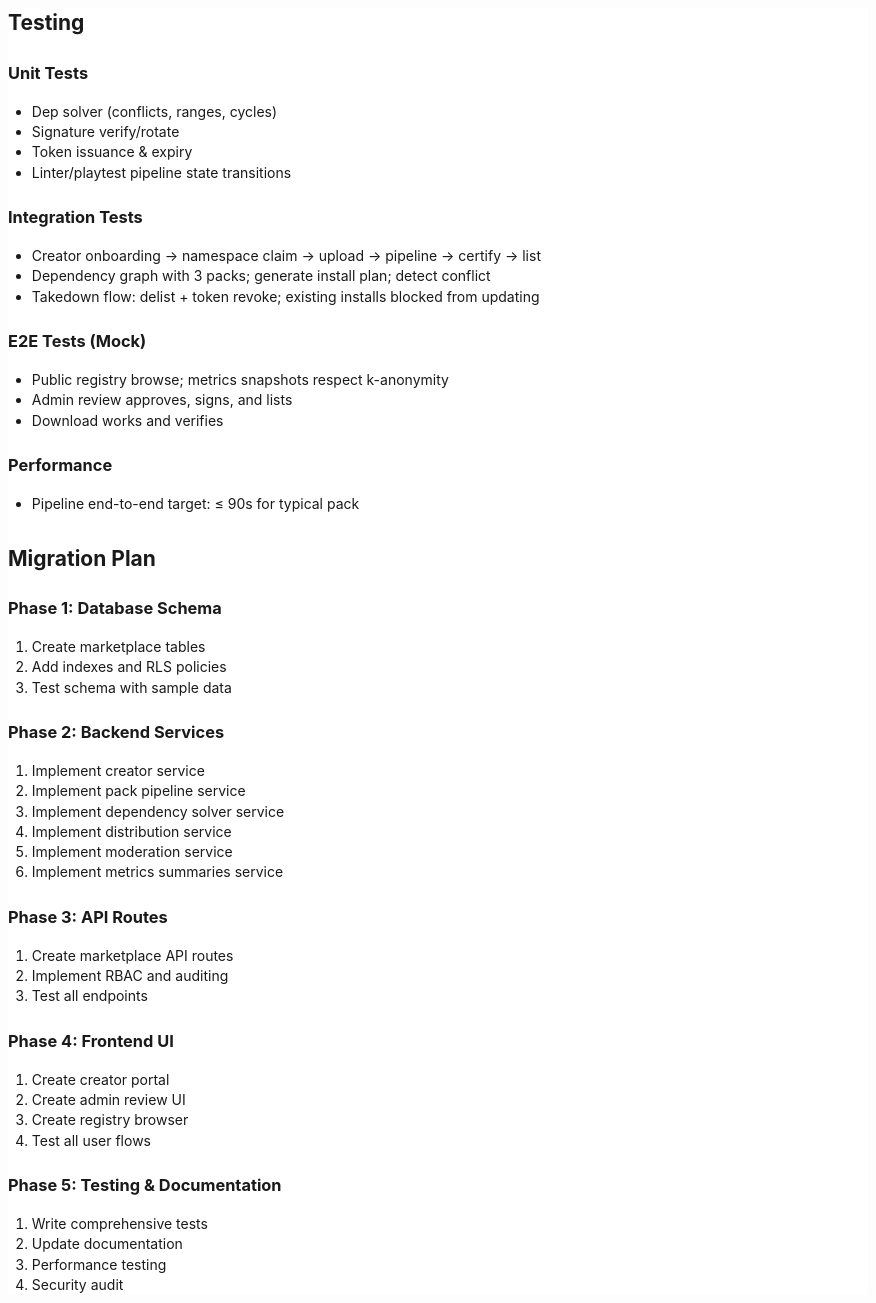 ## Testing

### Unit Tests
- Dep solver (conflicts, ranges, cycles)
- Signature verify/rotate
- Token issuance & expiry
- Linter/playtest pipeline state transitions

### Integration Tests
- Creator onboarding → namespace claim → upload → pipeline → certify → list
- Dependency graph with 3 packs; generate install plan; detect conflict
- Takedown flow: delist + token revoke; existing installs blocked from updating

### E2E Tests (Mock)
- Public registry browse; metrics snapshots respect k-anonymity
- Admin review approves, signs, and lists
- Download works and verifies

### Performance
- Pipeline end-to-end target: ≤ 90s for typical pack

## Migration Plan

### Phase 1: Database Schema
1. Create marketplace tables
2. Add indexes and RLS policies
3. Test schema with sample data

### Phase 2: Backend Services
1. Implement creator service
2. Implement pack pipeline service
3. Implement dependency solver service
4. Implement distribution service
5. Implement moderation service
6. Implement metrics summaries service

### Phase 3: API Routes
1. Create marketplace API routes
2. Implement RBAC and auditing
3. Test all endpoints

### Phase 4: Frontend UI
1. Create creator portal
2. Create admin review UI
3. Create registry browser
4. Test all user flows

### Phase 5: Testing & Documentation
1. Write comprehensive tests
2. Update documentation
3. Performance testing
4. Security audit
